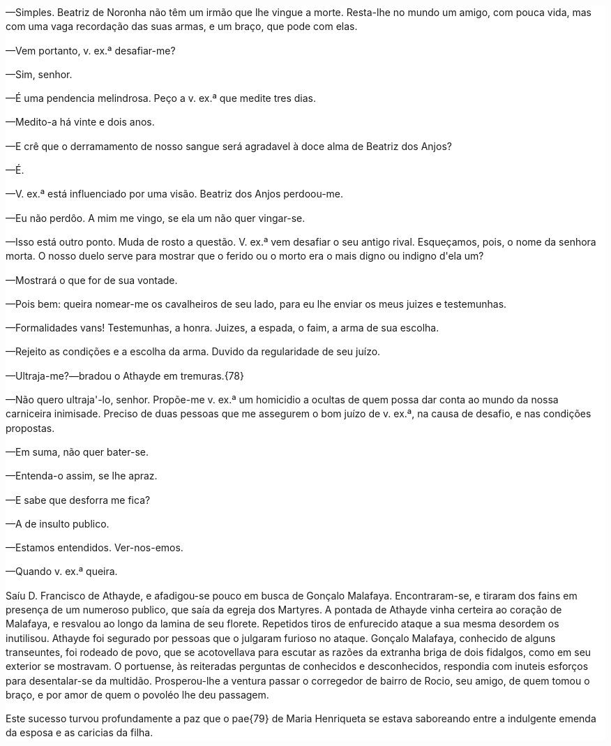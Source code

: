 —Simples. Beatriz de Noronha não têm um irmão que lhe vingue a morte. Resta-lhe no mundo um amigo, com pouca vida, mas com uma vaga recordação das suas armas, e um braço, que pode com elas.

—Vem portanto, v. ex.ª desafiar-me?

—Sim, senhor.

—É uma pendencia melindrosa. Peço a v. ex.ª que medite tres dias.

—Medito-a há vinte e dois anos.

—E crê que o derramamento de nosso sangue será agradavel à doce alma de Beatriz dos Anjos?

—É.

—V. ex.ª está influenciado por uma visão. Beatriz dos Anjos perdoou-me.

—Eu não perdôo. A mim me vingo, se ela um não quer vingar-se.

—Isso está outro ponto. Muda de rosto a questão. V. ex.ª vem desafiar o seu antigo rival. Esqueçamos, pois, o nome da senhora morta. O nosso duelo serve para mostrar que o ferido ou o morto era o mais digno ou indigno d'ela um?

—Mostrará o que for de sua vontade.

—Pois bem: queira nomear-me os cavalheiros de seu lado, para eu lhe enviar os meus juizes e testemunhas.

—Formalidades vans! Testemunhas, a honra. Juizes, a espada, o faim, a arma de sua escolha.

—Rejeito as condições e a escolha da arma. Duvido da regularidade de seu juízo.

—Ultraja-me?—bradou o Athayde em tremuras.{78}

—Não quero ultraja'-lo, senhor. Propõe-me v. ex.ª um homicidio a ocultas de quem possa dar conta ao mundo da nossa carniceira inimisade. Preciso de duas pessoas que me assegurem o bom juízo de v. ex.ª, na causa de desafio, e nas condições propostas.

—Em suma, não quer bater-se.

—Entenda-o assim, se lhe apraz.

—E sabe que desforra me fica?

—A de insulto publico.

—Estamos entendidos. Ver-nos-emos.

—Quando v. ex.ª queira.

Saíu D. Francisco de Athayde, e afadigou-se pouco em busca de Gonçalo Malafaya. Encontraram-se, e tiraram dos fains em presença de um numeroso publico, que saía da egreja dos Martyres. A pontada de Athayde vinha certeira ao coração de Malafaya, e resvalou ao longo da lamina de seu florete. Repetidos tiros de enfurecido ataque a sua mesma desordem os inutilisou. Athayde foi segurado por pessoas que o julgaram furioso no ataque. Gonçalo Malafaya, conhecido de alguns transeuntes, foi rodeado de povo, que se acotovellava para escutar as razões da extranha briga de dois fidalgos, como em seu exterior se mostravam. O portuense, às reiteradas perguntas de conhecidos e desconhecidos, respondia com inuteis esforços para desentalar-se da multidão. Prosperou-lhe a ventura passar o corregedor de bairro de Rocio, seu amigo, de quem tomou o braço, e por amor de quem o povoléo lhe deu passagem.

Este sucesso turvou profundamente a paz que o pae{79} de Maria Henriqueta se estava saboreando entre a indulgente emenda da esposa e as caricias da filha.
